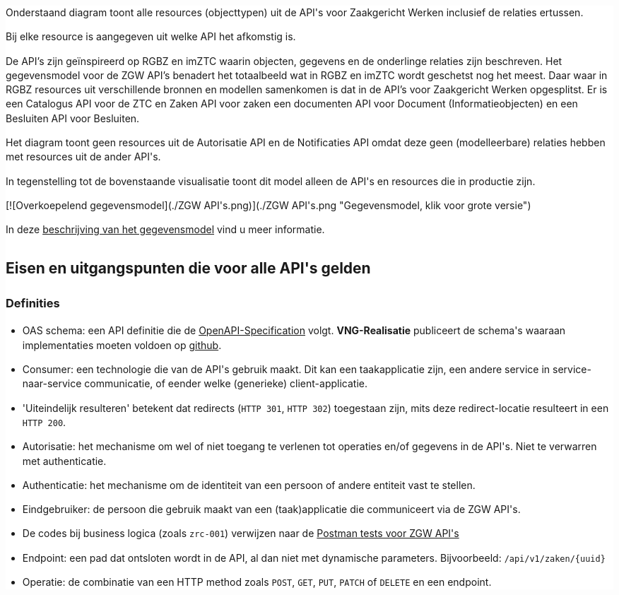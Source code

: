 Onderstaand diagram toont alle resources (objecttypen) uit de API's voor Zaakgericht Werken
inclusief de relaties ertussen.

Bij elke resource is aangegeven uit welke API het afkomstig is.

De API’s zijn geïnspireerd op RGBZ en imZTC waarin objecten, gegevens en de onderlinge relaties zijn
beschreven. Het gegevensmodel voor de ZGW API’s benadert het totaalbeeld wat in RGBZ en imZTC wordt
geschetst nog het meest. Daar waar in RGBZ resources uit verschillende bronnen en modellen
samenkomen is dat in de API’s voor Zaakgericht Werken opgesplitst. Er is een Catalogus API voor de
ZTC en Zaken API voor zaken een documenten API voor Document (Informatieobjecten) en een Besluiten
API voor Besluiten.

Het diagram toont geen resources uit de Autorisatie API en de Notificaties API omdat deze geen
(modelleerbare) relaties hebben met resources uit de ander API's.

In tegenstelling tot de bovenstaande visualisatie toont dit model alleen de API's en resources die
in productie zijn.

[![Overkoepelend gegevensmodel](./ZGW API's.png)](./ZGW API's.png "Gegevensmodel, klik voor grote
versie")

In deze [beschrijving van het gegevensmodel](./gegevensmodel/index) vind u meer informatie.

## Eisen en uitgangspunten die voor alle API's gelden

### Definities

- OAS schema: een API definitie die de
  [OpenAPI-Specification](https://github.com/OAI/OpenAPI-Specification) volgt. **VNG-Realisatie**
  publiceert de schema's waaraan implementaties moeten voldoen op
  [github](https://github.com/VNG-Realisatie/gemma-zaken/tree/master/api-specificatie).

- Consumer: een technologie die van de API's gebruik maakt. Dit kan een taakapplicatie zijn, een
  andere service in service-naar-service communicatie, of eender welke (generieke)
  client-applicatie.

- 'Uiteindelijk resulteren' betekent dat redirects (`HTTP 301`, `HTTP 302`) toegestaan zijn, mits
  deze redirect-locatie resulteert in een `HTTP 200`.

- Autorisatie: het mechanisme om wel of niet toegang te verlenen tot operaties en/of gegevens in de
  API's. Niet te verwarren met authenticatie.

- Authenticatie: het mechanisme om de identiteit van een persoon of andere entiteit vast te stellen.

- Eindgebruiker: de persoon die gebruik maakt van een (taak)applicatie die communiceert via de ZGW
  API's.

- De codes bij business logica (zoals `zrc-001`) verwijzen naar de
  [Postman tests voor ZGW API's](https://github.com/VNG-Realisatie/gemma-postman-tests)

- Endpoint: een pad dat ontsloten wordt in de API, al dan niet met dynamische parameters.
  Bijvoorbeeld: `/api/v1/zaken/{uuid}`

- Operatie: de combinatie van een HTTP method zoals `POST`, `GET`, `PUT`, `PATCH` of `DELETE` en een
  endpoint.
